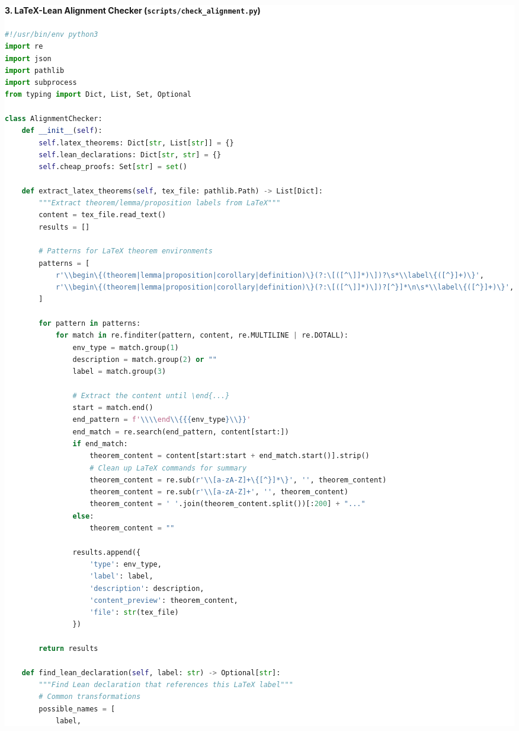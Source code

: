 #### 3. LaTeX-Lean Alignment Checker (`scripts/check_alignment.py`)
```python
#!/usr/bin/env python3
import re
import json
import pathlib
import subprocess
from typing import Dict, List, Set, Optional

class AlignmentChecker:
    def __init__(self):
        self.latex_theorems: Dict[str, List[str]] = {}
        self.lean_declarations: Dict[str, str] = {}
        self.cheap_proofs: Set[str] = set()
        
    def extract_latex_theorems(self, tex_file: pathlib.Path) -> List[Dict]:
        """Extract theorem/lemma/proposition labels from LaTeX"""
        content = tex_file.read_text()
        results = []
        
        # Patterns for LaTeX theorem environments
        patterns = [
            r'\\begin\{(theorem|lemma|proposition|corollary|definition)\}(?:\[([^\]]*)\])?\s*\\label\{([^}]+)\}',
            r'\\begin\{(theorem|lemma|proposition|corollary|definition)\}(?:\[([^\]]*)\])?[^}]*\n\s*\\label\{([^}]+)\}',
        ]
        
        for pattern in patterns:
            for match in re.finditer(pattern, content, re.MULTILINE | re.DOTALL):
                env_type = match.group(1)
                description = match.group(2) or ""
                label = match.group(3)
                
                # Extract the content until \end{...}
                start = match.end()
                end_pattern = f'\\\\end\\{{{env_type}\\}}'
                end_match = re.search(end_pattern, content[start:])
                if end_match:
                    theorem_content = content[start:start + end_match.start()].strip()
                    # Clean up LaTeX commands for summary
                    theorem_content = re.sub(r'\\[a-zA-Z]+\{[^}]*\}', '', theorem_content)
                    theorem_content = re.sub(r'\\[a-zA-Z]+', '', theorem_content)
                    theorem_content = ' '.join(theorem_content.split())[:200] + "..."
                else:
                    theorem_content = ""
                
                results.append({
                    'type': env_type,
                    'label': label,
                    'description': description,
                    'content_preview': theorem_content,
                    'file': str(tex_file)
                })
        
        return results
    
    def find_lean_declaration(self, label: str) -> Optional[str]:
        """Find Lean declaration that references this LaTeX label"""
        # Common transformations
        possible_names = [
            label,
```